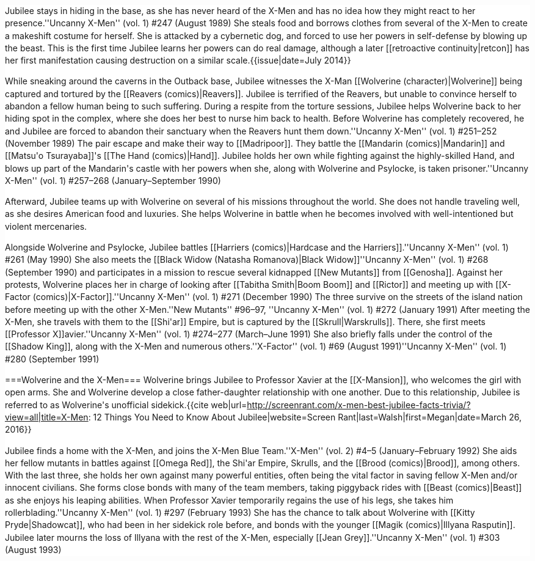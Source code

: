 Jubilee stays in hiding in the base, as she has never heard of the X-Men and has no idea how they might react to her presence.<ref>''Uncanny X-Men'' (vol. 1) #247 (August 1989)</ref> She steals food and borrows clothes from several of the X-Men to create a makeshift costume for herself. She is attacked by a cybernetic dog, and forced to use her powers in self-defense by blowing up the beast. This is the first time Jubilee learns her powers can do real damage, although a later [[retroactive continuity|retcon]] has her first manifestation causing destruction on a similar scale.{{issue|date=July 2014}}

While sneaking around the caverns in the Outback base, Jubilee witnesses the X-Man [[Wolverine (character)|Wolverine]] being captured and tortured by the [[Reavers (comics)|Reavers]]. Jubilee is terrified of the Reavers, but unable to convince herself to abandon a fellow human being to such suffering. During a respite from the torture sessions, Jubilee helps Wolverine back to her hiding spot in the complex, where she does her best to nurse him back to health. Before Wolverine has completely recovered, he and Jubilee are forced to abandon their sanctuary when the Reavers hunt them down.<ref>''Uncanny X-Men'' (vol. 1) #251–252 (November 1989)</ref> The pair escape and make their way to [[Madripoor]]. They battle the [[Mandarin (comics)|Mandarin]] and [[Matsu'o Tsurayaba]]'s [[The Hand (comics)|Hand]]. Jubilee holds her own while fighting against the highly-skilled Hand, and blows up part of the Mandarin's castle with her powers when she, along with Wolverine and Psylocke, is taken prisoner.<ref>''Uncanny X-Men'' (vol. 1) #257–268 (January–September 1990)</ref>

Afterward, Jubilee teams up with Wolverine on several of his missions throughout the world. She does not handle traveling well, as she desires American food and luxuries. She helps Wolverine in battle when he becomes involved with well-intentioned but violent mercenaries.

Alongside Wolverine and Psylocke, Jubilee battles [[Harriers (comics)|Hardcase and the Harriers]].<ref>''Uncanny X-Men'' (vol. 1) #261 (May 1990)</ref> She also meets the [[Black Widow (Natasha Romanova)|Black Widow]]<ref>''Uncanny X-Men'' (vol. 1) #268 (September 1990)</ref> and participates in a mission to rescue several kidnapped [[New Mutants]] from [[Genosha]]. Against her protests, Wolverine places her in charge of looking after [[Tabitha Smith|Boom Boom]] and [[Rictor]] and meeting up with [[X-Factor (comics)|X-Factor]].<ref>''Uncanny X-Men'' (vol. 1) #271 (December 1990)</ref> The three survive on the streets of the island nation before meeting up with the other X-Men.<ref>''New Mutants'' #96–97, ''Uncanny X-Men'' (vol. 1) #272 (January 1991)</ref> After meeting the X-Men, she travels with them to the [[Shi'ar]] Empire, but is captured by the [[Skrull|Warskrulls]]. There, she first meets [[Professor X]]avier.<ref>''Uncanny X-Men'' (vol. 1) #274–277 (March–June 1991)</ref> She also briefly falls under the control of the [[Shadow King]], along with the X-Men and numerous others.<ref>''X-Factor'' (vol. 1) #69 (August 1991)</ref><ref>''Uncanny X-Men'' (vol. 1) #280 (September 1991)</ref>

===Wolverine and the X-Men===
Wolverine brings Jubilee to Professor Xavier at the [[X-Mansion]], who welcomes the girl with open arms. She and Wolverine develop a close father-daughter relationship with one another. Due to this relationship, Jubilee is referred to as Wolverine's unofficial sidekick.<ref>{{cite web|url=http://screenrant.com/x-men-best-jubilee-facts-trivia/?view=all|title=X-Men: 12 Things You Need to Know About Jubilee|website=Screen Rant|last=Walsh|first=Megan|date=March 26, 2016}}</ref>

Jubilee finds a home with the X-Men, and joins the X-Men Blue Team.<ref>''X-Men'' (vol. 2) #4–5 (January–February 1992)</ref> She aids her fellow mutants in battles against [[Omega Red]], the Shi'ar Empire, Skrulls, and the [[Brood (comics)|Brood]], among others. With the last three, she holds her own against many powerful entities, often being the vital factor in saving fellow X-Men and/or innocent civilians. She forms close bonds with many of the team members, taking piggyback rides with [[Beast (comics)|Beast]] as she enjoys his leaping abilities. When Professor Xavier temporarily regains the use of his legs, she takes him rollerblading.<ref>''Uncanny X-Men'' (vol. 1) #297 (February 1993)</ref> She has the chance to talk about Wolverine with [[Kitty Pryde|Shadowcat]], who had been in her sidekick role before, and bonds with the younger [[Magik (comics)|Illyana Rasputin]]. Jubilee later mourns the loss of Illyana with the rest of the X-Men, especially [[Jean Grey]].<ref>''Uncanny X-Men'' (vol. 1) #303 (August 1993)</ref>
